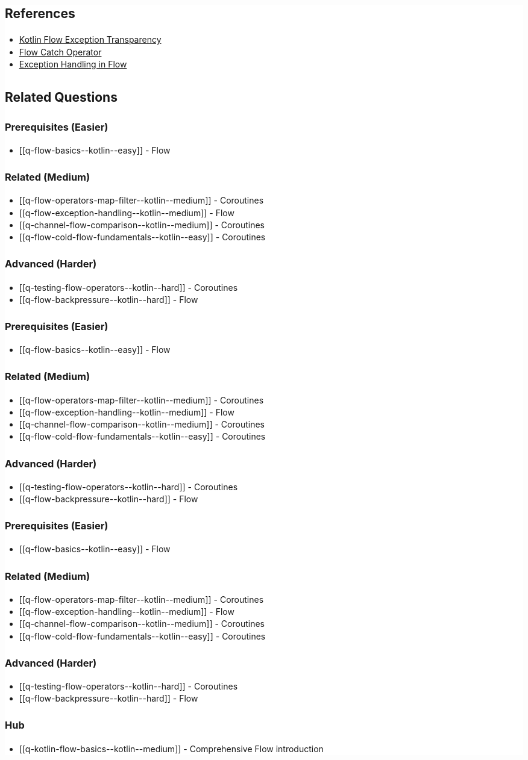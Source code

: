 
## References

- [Kotlin Flow Exception Transparency](https://kotlinlang.org/docs/flow.html#exception-transparency)
- [Flow Catch Operator](https://kotlinlang.org/api/kotlinx.coroutines/kotlinx-coroutines-core/kotlinx.coroutines.flow/catch.html)
- [Exception Handling in Flow](https://developer.android.com/kotlin/flow#exceptions)

## Related Questions

### Prerequisites (Easier)
- [[q-flow-basics--kotlin--easy]] - Flow

### Related (Medium)
- [[q-flow-operators-map-filter--kotlin--medium]] - Coroutines
- [[q-flow-exception-handling--kotlin--medium]] - Flow
- [[q-channel-flow-comparison--kotlin--medium]] - Coroutines
- [[q-flow-cold-flow-fundamentals--kotlin--easy]] - Coroutines

### Advanced (Harder)
- [[q-testing-flow-operators--kotlin--hard]] - Coroutines
- [[q-flow-backpressure--kotlin--hard]] - Flow
### Prerequisites (Easier)
- [[q-flow-basics--kotlin--easy]] - Flow

### Related (Medium)
- [[q-flow-operators-map-filter--kotlin--medium]] - Coroutines
- [[q-flow-exception-handling--kotlin--medium]] - Flow
- [[q-channel-flow-comparison--kotlin--medium]] - Coroutines
- [[q-flow-cold-flow-fundamentals--kotlin--easy]] - Coroutines

### Advanced (Harder)
- [[q-testing-flow-operators--kotlin--hard]] - Coroutines
- [[q-flow-backpressure--kotlin--hard]] - Flow
### Prerequisites (Easier)
- [[q-flow-basics--kotlin--easy]] - Flow

### Related (Medium)
- [[q-flow-operators-map-filter--kotlin--medium]] - Coroutines
- [[q-flow-exception-handling--kotlin--medium]] - Flow
- [[q-channel-flow-comparison--kotlin--medium]] - Coroutines
- [[q-flow-cold-flow-fundamentals--kotlin--easy]] - Coroutines

### Advanced (Harder)
- [[q-testing-flow-operators--kotlin--hard]] - Coroutines
- [[q-flow-backpressure--kotlin--hard]] - Flow
### Hub
- [[q-kotlin-flow-basics--kotlin--medium]] - Comprehensive Flow introduction
